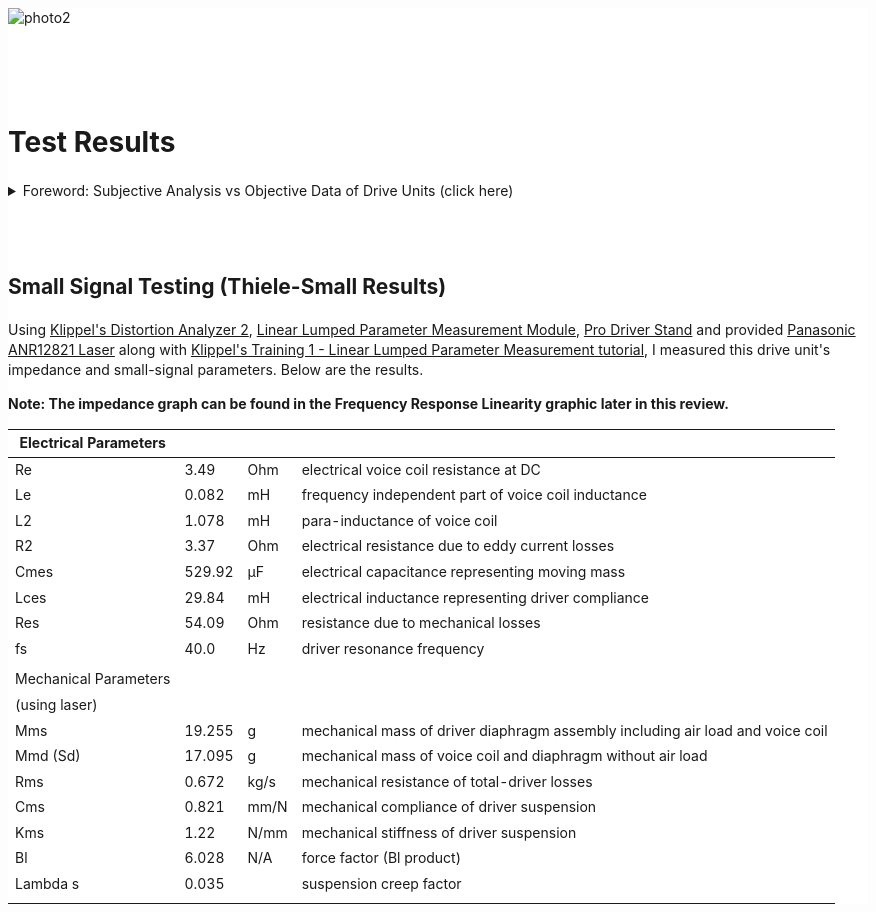 ![photo2](/images/Reviews/Drivers/Scanspeak/18WU4741T-00/DSC07296.JPG)



<br clear="all" />

<br>


# Test Results
<details><summary>
Foreword: Subjective Analysis vs Objective Data of Drive Units (click here)
</summary></details>

<br>
<br>

## Small Signal Testing (Thiele-Small Results)

Using [Klippel's Distortion Analyzer 2](https://www.klippel.de/products/rd-system/analyzer-hardware/da2-klippel-distortion-analyzer.html), [Linear Lumped Parameter Measurement Module](https://www.klippel.de/nc/en/products/rd-system/modules/lpm-linear-parameter-measurement.html?sword_list%5B0%5D=lpm), [Pro Driver Stand](https://www.klippel.de/nc/en/products/rd-system/accessories/overview-accessories/pro-driver-stand.html?sword_list%5B0%5D=stand) and provided [Panasonic ANR12821 Laser](https://panasonicsensors.com/anr12821) along with [Klippel's Training 1 - Linear Lumped Parameter Measurement tutorial](https://www.youtube.com/watch?v=uhJd8-Z8cgc&t=313s), I measured this drive unit's impedance and small-signal parameters.  Below are the results.

**Note: The impedance graph can be found in the Frequency Response Linearity graphic later in this review.**

| Electrical Parameters |         |      |                                                                                |
|-----------------------|---------|------|--------------------------------------------------------------------------------|
| Re                    | 3.49    | Ohm  | electrical voice coil resistance at DC                                         |
| Le                    | 0.082   | mH   | frequency independent part of voice coil inductance                            |
| L2                    | 1.078   | mH   | para-inductance of voice coil                                                  |
| R2                    | 3.37    | Ohm  | electrical resistance due to eddy current losses                               |
| Cmes                  | 529.92  | µF   | electrical capacitance representing moving mass                                |
| Lces                  | 29.84   | mH   | electrical inductance representing driver compliance                           |
| Res                   | 54.09   | Ohm  | resistance due to mechanical losses                                            |
| fs                    | 40.0    | Hz   | driver resonance frequency                                                     |
|                       |         |      |                                                                                |
| Mechanical Parameters |         |      |                                                                                |
| (using laser)         |         |      |                                                                                |
| Mms                   | 19.255  | g    | mechanical mass of driver diaphragm assembly including air load and voice coil |
| Mmd (Sd)              | 17.095  | g    | mechanical mass of voice coil and diaphragm without air load                   |
| Rms                   | 0.672   | kg/s | mechanical resistance of  total-driver losses                                  |
| Cms                   | 0.821   | mm/N | mechanical compliance of driver suspension                                     |
| Kms                   | 1.22    | N/mm | mechanical stiffness of driver suspension                                      |
| Bl                    | 6.028   | N/A  | force factor (Bl product)                                                      |
| Lambda s              | 0.035   |      | suspension creep factor                                                        |
|                       |         |      |                                                                                |